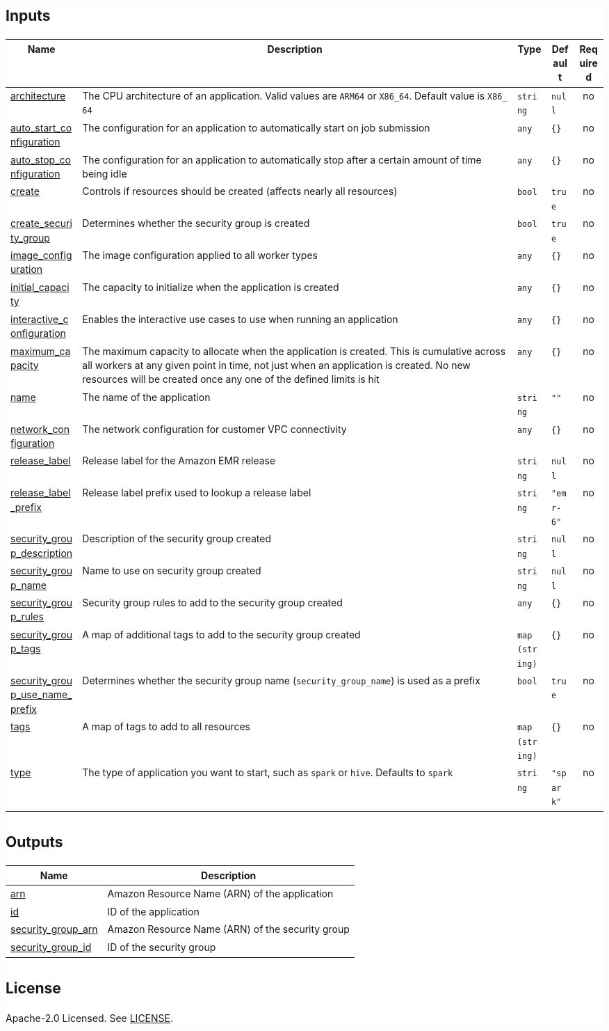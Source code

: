 ## Inputs

| Name | Description | Type | Default | Required |
|------|-------------|------|---------|:--------:|
| <a name="input_architecture"></a> [architecture](#input\_architecture) | The CPU architecture of an application. Valid values are `ARM64` or `X86_64`. Default value is `X86_64` | `string` | `null` | no |
| <a name="input_auto_start_configuration"></a> [auto\_start\_configuration](#input\_auto\_start\_configuration) | The configuration for an application to automatically start on job submission | `any` | `{}` | no |
| <a name="input_auto_stop_configuration"></a> [auto\_stop\_configuration](#input\_auto\_stop\_configuration) | The configuration for an application to automatically stop after a certain amount of time being idle | `any` | `{}` | no |
| <a name="input_create"></a> [create](#input\_create) | Controls if resources should be created (affects nearly all resources) | `bool` | `true` | no |
| <a name="input_create_security_group"></a> [create\_security\_group](#input\_create\_security\_group) | Determines whether the security group is created | `bool` | `true` | no |
| <a name="input_image_configuration"></a> [image\_configuration](#input\_image\_configuration) | The image configuration applied to all worker types | `any` | `{}` | no |
| <a name="input_initial_capacity"></a> [initial\_capacity](#input\_initial\_capacity) | The capacity to initialize when the application is created | `any` | `{}` | no |
| <a name="input_interactive_configuration"></a> [interactive\_configuration](#input\_interactive\_configuration) | Enables the interactive use cases to use when running an application | `any` | `{}` | no |
| <a name="input_maximum_capacity"></a> [maximum\_capacity](#input\_maximum\_capacity) | The maximum capacity to allocate when the application is created. This is cumulative across all workers at any given point in time, not just when an application is created. No new resources will be created once any one of the defined limits is hit | `any` | `{}` | no |
| <a name="input_name"></a> [name](#input\_name) | The name of the application | `string` | `""` | no |
| <a name="input_network_configuration"></a> [network\_configuration](#input\_network\_configuration) | The network configuration for customer VPC connectivity | `any` | `{}` | no |
| <a name="input_release_label"></a> [release\_label](#input\_release\_label) | Release label for the Amazon EMR release | `string` | `null` | no |
| <a name="input_release_label_prefix"></a> [release\_label\_prefix](#input\_release\_label\_prefix) | Release label prefix used to lookup a release label | `string` | `"emr-6"` | no |
| <a name="input_security_group_description"></a> [security\_group\_description](#input\_security\_group\_description) | Description of the security group created | `string` | `null` | no |
| <a name="input_security_group_name"></a> [security\_group\_name](#input\_security\_group\_name) | Name to use on security group created | `string` | `null` | no |
| <a name="input_security_group_rules"></a> [security\_group\_rules](#input\_security\_group\_rules) | Security group rules to add to the security group created | `any` | `{}` | no |
| <a name="input_security_group_tags"></a> [security\_group\_tags](#input\_security\_group\_tags) | A map of additional tags to add to the security group created | `map(string)` | `{}` | no |
| <a name="input_security_group_use_name_prefix"></a> [security\_group\_use\_name\_prefix](#input\_security\_group\_use\_name\_prefix) | Determines whether the security group name (`security_group_name`) is used as a prefix | `bool` | `true` | no |
| <a name="input_tags"></a> [tags](#input\_tags) | A map of tags to add to all resources | `map(string)` | `{}` | no |
| <a name="input_type"></a> [type](#input\_type) | The type of application you want to start, such as `spark` or `hive`. Defaults to `spark` | `string` | `"spark"` | no |

## Outputs

| Name | Description |
|------|-------------|
| <a name="output_arn"></a> [arn](#output\_arn) | Amazon Resource Name (ARN) of the application |
| <a name="output_id"></a> [id](#output\_id) | ID of the application |
| <a name="output_security_group_arn"></a> [security\_group\_arn](#output\_security\_group\_arn) | Amazon Resource Name (ARN) of the security group |
| <a name="output_security_group_id"></a> [security\_group\_id](#output\_security\_group\_id) | ID of the security group |


## License

Apache-2.0 Licensed. See [LICENSE](https://github.com/terraform-aws-modules/terraform-aws-emr/blob/master/LICENSE).

